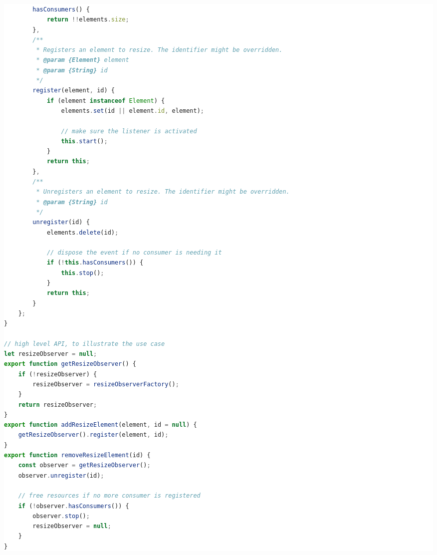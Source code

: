 ```javascript
        hasConsumers() {
            return !!elements.size;
        },
        /**
         * Registers an element to resize. The identifier might be overridden.
         * @param {Element} element
         * @param {String} id
         */
        register(element, id) {
            if (element instanceof Element) {
                elements.set(id || element.id, element);

                // make sure the listener is activated
                this.start();
            }
            return this;
        },
        /**
         * Unregisters an element to resize. The identifier might be overridden.
         * @param {String} id
         */
        unregister(id) {
            elements.delete(id);

            // dispose the event if no consumer is needing it
            if (!this.hasConsumers()) {
                this.stop();
            }
            return this;
        }
    };
}

// high level API, to illustrate the use case
let resizeObserver = null;
export function getResizeObserver() {
    if (!resizeObserver) {
        resizeObserver = resizeObserverFactory();
    }
    return resizeObserver;
}
export function addResizeElement(element, id = null) {
    getResizeObserver().register(element, id);
}
export function removeResizeElement(id) {
    const observer = getResizeObserver();
    observer.unregister(id);

    // free resources if no more consumer is registered
    if (!observer.hasConsumers()) {
        observer.stop();
        resizeObserver = null;
    }
}
```
